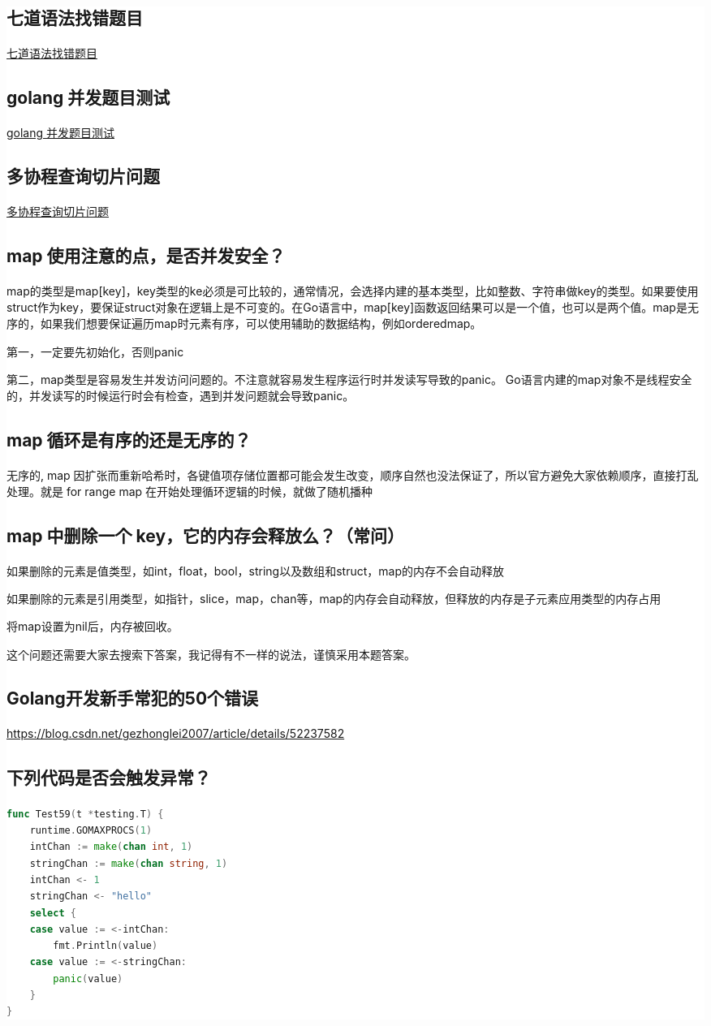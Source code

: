 ## 七道语法找错题目
 [七道语法找错题目](/golang/核心知识点/语法找错题)
## golang 并发题目测试
 [golang 并发题目测试](/golang/核心知识点/golang并发题目测试)
## 多协程查询切片问题
 [多协程查询切片问题](/golang/核心知识点/多协程查询切片问题)


## map 使用注意的点，是否并发安全？
map的类型是map[key]，key类型的ke必须是可比较的，通常情况，会选择内建的基本类型，比如整数、字符串做key的类型。如果要使用struct作为key，要保证struct对象在逻辑上是不可变的。在Go语言中，map[key]函数返回结果可以是一个值，也可以是两个值。map是无序的，如果我们想要保证遍历map时元素有序，可以使用辅助的数据结构，例如orderedmap。

第一，一定要先初始化，否则panic

第二，map类型是容易发生并发访问问题的。不注意就容易发生程序运行时并发读写导致的panic。 Go语言内建的map对象不是线程安全的，并发读写的时候运行时会有检查，遇到并发问题就会导致panic。

## map 循环是有序的还是无序的？
无序的, map 因扩张⽽重新哈希时，各键值项存储位置都可能会发生改变，顺序自然也没法保证了，所以官方避免大家依赖顺序，直接打乱处理。就是 for range map 在开始处理循环逻辑的时候，就做了随机播种

## map 中删除一个 key，它的内存会释放么？（常问）
如果删除的元素是值类型，如int，float，bool，string以及数组和struct，map的内存不会自动释放

如果删除的元素是引用类型，如指针，slice，map，chan等，map的内存会自动释放，但释放的内存是子元素应用类型的内存占用

将map设置为nil后，内存被回收。

这个问题还需要大家去搜索下答案，我记得有不一样的说法，谨慎采用本题答案。

## Golang开发新手常犯的50个错误

https://blog.csdn.net/gezhonglei2007/article/details/52237582



## 下列代码是否会触发异常？

```go
func Test59(t *testing.T) {
    runtime.GOMAXPROCS(1)
    intChan := make(chan int, 1)
    stringChan := make(chan string, 1)
    intChan <- 1
    stringChan <- "hello"
    select {
    case value := <-intChan:
        fmt.Println(value)
    case value := <-stringChan:
        panic(value)
    }
}
```
